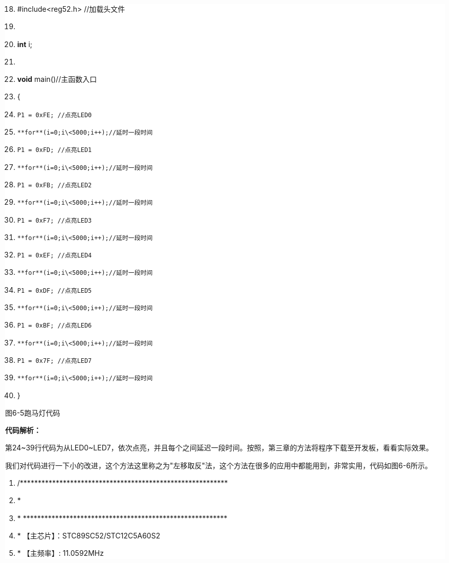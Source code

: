 18. #include\<reg52.h> //加载头文件  

19.   

20. **int** i;

21.   

22. **void** main()//主函数入口

23. {

24.     P1 = 0xFE; //点亮LED0

25.     **for**(i=0;i\<5000;i++);//延时一段时间

26.     P1 = 0xFD; //点亮LED1

27.     **for**(i=0;i\<5000;i++);//延时一段时间

28.     P1 = 0xFB; //点亮LED2

29.     **for**(i=0;i\<5000;i++);//延时一段时间

30.     P1 = 0xF7; //点亮LED3

31.     **for**(i=0;i\<5000;i++);//延时一段时间

32.     P1 = 0xEF; //点亮LED4

33.     **for**(i=0;i\<5000;i++);//延时一段时间

34.     P1 = 0xDF; //点亮LED5

35.     **for**(i=0;i\<5000;i++);//延时一段时间

36.     P1 = 0xBF; //点亮LED6

37.     **for**(i=0;i\<5000;i++);//延时一段时间

38.     P1 = 0x7F; //点亮LED7

39.     **for**(i=0;i\<5000;i++);//延时一段时间

40. }

图6-5跑马灯代码

**代码解析：**

第24\~39行代码为从LED0\~LED7，依次点亮，并且每个之间延迟一段时间。按照，第三章的方法将程序下载至开发板，看看实际效果。

我们对代码进行一下小的改进，这个方法这里称之为"左移取反"法，这个方法在很多的应用中都能用到，非常实用，代码如图6-6所示。

1.  /\*\*\*\*\*\*\*\*\*\*\*\*\*\*\*\*\*\*\*\*\*\*\*\*\*\*\*\*\*\*\*\*\*\*\*\*\*\*\*\*\*\*\*\*\*\*\*\*\*\*\*\*\*\*\*\*\*\*

2.  \*

3.  \* \*\*\*\*\*\*\*\*\*\*\*\*\*\*\*\*\*\*\*\*\*\*\*\*\*\*\*\*\*\*\*\*\*\*\*\*\*\*\*\*\*\*\*\*\*\*\*\*\*\*\*\*\*\*\*\*\*

4.  \* 【主芯片】：STC89SC52/STC12C5A60S2

5.  \* 【主频率】: 11.0592MHz
